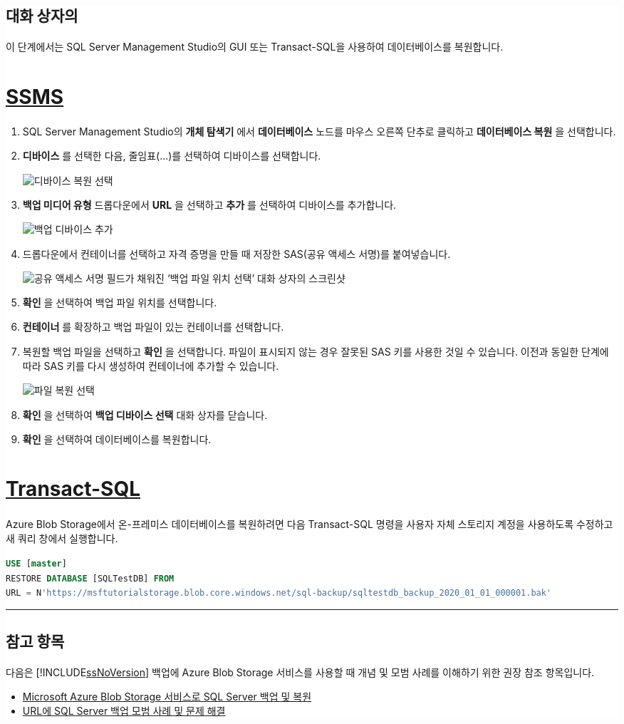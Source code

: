 

## <a name="restore-database"></a>대화 상자의 
이 단계에서는 SQL Server Management Studio의 GUI 또는 Transact-SQL을 사용하여 데이터베이스를 복원합니다. 

# <a name="ssms"></a>[SSMS](#tab/SSMS)

1. SQL Server Management Studio의 **개체 탐색기** 에서 **데이터베이스** 노드를 마우스 오른쪽 단추로 클릭하고 **데이터베이스 복원** 을 선택합니다. 
1. **디바이스** 를 선택한 다음, 줄임표(...)를 선택하여 디바이스를 선택합니다. 

   ![디바이스 복원 선택](media/tutorial-sql-server-backup-and-restore-to-azure-blob-storage-service/select-restore-device.png)

1. **백업 미디어 유형** 드롭다운에서 **URL** 을 선택하고 **추가** 를 선택하여 디바이스를 추가합니다. 

   ![백업 디바이스 추가](media/tutorial-sql-server-backup-and-restore-to-azure-blob-storage-service/add-backup-device.png)

1. 드롭다운에서 컨테이너를 선택하고 자격 증명을 만들 때 저장한 SAS(공유 액세스 서명)를 붙여넣습니다. 

   ![공유 액세스 서명 필드가 채워진 ‘백업 파일 위치 선택’ 대화 상자의 스크린샷](media/tutorial-sql-server-backup-and-restore-to-azure-blob-storage-service/restore-from-container.png)

1. **확인** 을 선택하여 백업 파일 위치를 선택합니다. 
1. **컨테이너** 를 확장하고 백업 파일이 있는 컨테이너를 선택합니다. 
1. 복원할 백업 파일을 선택하고 **확인** 을 선택합니다. 파일이 표시되지 않는 경우 잘못된 SAS 키를 사용한 것일 수 있습니다. 이전과 동일한 단계에 따라 SAS 키를 다시 생성하여 컨테이너에 추가할 수 있습니다. 

   ![파일 복원 선택](media/tutorial-sql-server-backup-and-restore-to-azure-blob-storage-service/select-restore-file.png)

1. **확인** 을 선택하여 **백업 디바이스 선택** 대화 상자를 닫습니다. 
1. **확인** 을 선택하여 데이터베이스를 복원합니다. 

# <a name="transact-sql"></a>[Transact-SQL](#tab/tsql)

Azure Blob Storage에서 온-프레미스 데이터베이스를 복원하려면 다음 Transact-SQL 명령을 사용자 자체 스토리지 계정을 사용하도록 수정하고 새 쿼리 창에서 실행합니다. 

```sql
USE [master]
RESTORE DATABASE [SQLTestDB] FROM 
URL = N'https://msftutorialstorage.blob.core.windows.net/sql-backup/sqltestdb_backup_2020_01_01_000001.bak'
```

---


## <a name="see-also"></a>참고 항목 
다음은 [!INCLUDE[ssNoVersion](../includes/ssnoversion-md.md)] 백업에 Azure Blob Storage 서비스를 사용할 때 개념 및 모범 사례를 이해하기 위한 권장 참조 항목입니다.  
  
-   [Microsoft Azure Blob Storage 서비스로 SQL Server 백업 및 복원](../relational-databases/backup-restore/sql-server-backup-and-restore-with-microsoft-azure-blob-storage-service.md)   
-   [URL에 SQL Server 백업 모범 사례 및 문제 해결](../relational-databases/backup-restore/sql-server-backup-to-url-best-practices-and-troubleshooting.md)  
